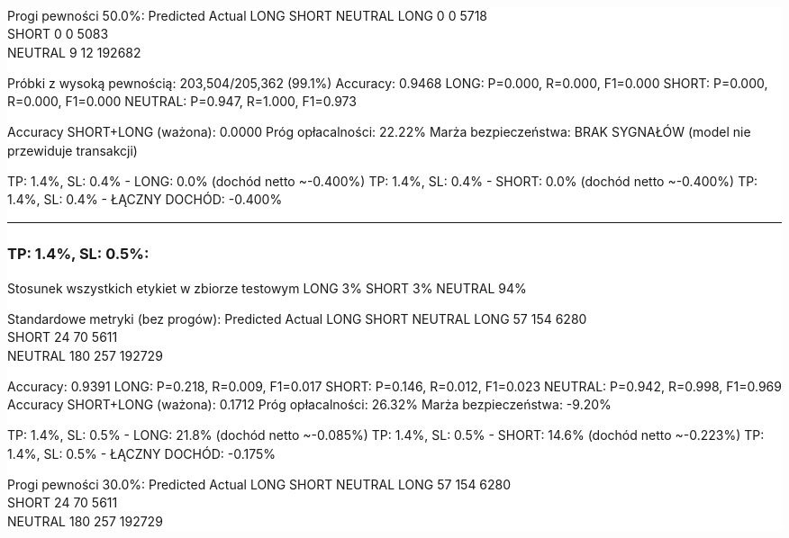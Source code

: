 Progi pewności 50.0%:
Predicted
Actual    LONG  SHORT  NEUTRAL
LONG      0      0      5718  
SHORT     0      0      5083  
NEUTRAL   9      12     192682

Próbki z wysoką pewnością: 203,504/205,362 (99.1%)
Accuracy: 0.9468
LONG: P=0.000, R=0.000, F1=0.000
SHORT: P=0.000, R=0.000, F1=0.000
NEUTRAL: P=0.947, R=1.000, F1=0.973

Accuracy SHORT+LONG (ważona): 0.0000
Próg opłacalności: 22.22%
Marża bezpieczeństwa: BRAK SYGNAŁÓW (model nie przewiduje transakcji)

TP: 1.4%, SL: 0.4% - LONG: 0.0% (dochód netto ~-0.400%)
TP: 1.4%, SL: 0.4% - SHORT: 0.0% (dochód netto ~-0.400%)
TP: 1.4%, SL: 0.4% - ŁĄCZNY DOCHÓD: -0.400%

--------------------------------------------------------------------

### TP: 1.4%, SL: 0.5%:
Stosunek wszystkich etykiet w zbiorze testowym
LONG 3%
SHORT 3%
NEUTRAL 94%

Standardowe metryki (bez progów):
Predicted
Actual    LONG  SHORT  NEUTRAL
LONG      57     154    6280  
SHORT     24     70     5611  
NEUTRAL   180    257    192729

Accuracy: 0.9391
LONG: P=0.218, R=0.009, F1=0.017
SHORT: P=0.146, R=0.012, F1=0.023
NEUTRAL: P=0.942, R=0.998, F1=0.969
Accuracy SHORT+LONG (ważona): 0.1712
Próg opłacalności: 26.32%
Marża bezpieczeństwa: -9.20%

TP: 1.4%, SL: 0.5% - LONG: 21.8% (dochód netto ~-0.085%)
TP: 1.4%, SL: 0.5% - SHORT: 14.6% (dochód netto ~-0.223%)
TP: 1.4%, SL: 0.5% - ŁĄCZNY DOCHÓD: -0.175%


Progi pewności 30.0%:
Predicted
Actual    LONG  SHORT  NEUTRAL
LONG      57     154    6280  
SHORT     24     70     5611  
NEUTRAL   180    257    192729
